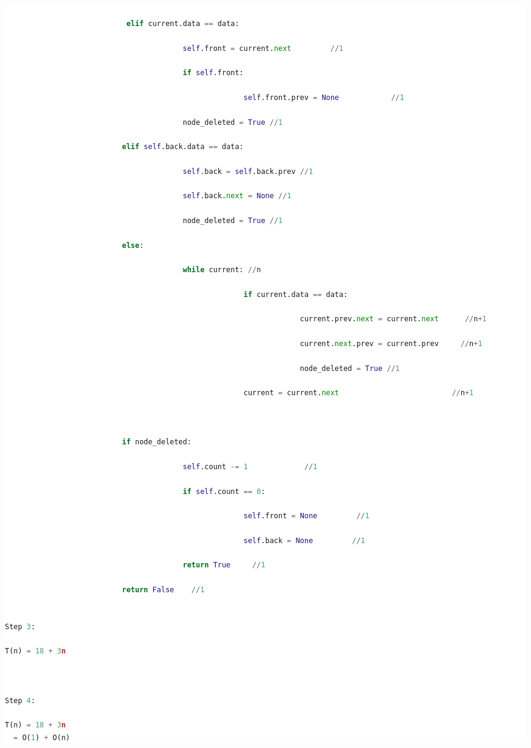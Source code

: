 ```python

                            elif current.data == data:

                                         self.front = current.next         //1

                                         if self.front:

                                                       self.front.prev = None            //1

                                         node_deleted = True //1

                           elif self.back.data == data:

                                         self.back = self.back.prev //1

                                         self.back.next = None //1

                                         node_deleted = True //1

                           else:

                                         while current: //n

                                                       if current.data == data:

                                                                    current.prev.next = current.next      //n+1

                                                                    current.next.prev = current.prev     //n+1

                                                                    node_deleted = True //1

                                                       current = current.next                          //n+1

 

                           if node_deleted:

                                         self.count -= 1             //1

                                         if self.count == 0:

                                                       self.front = None         //1

                                                       self.back = None         //1

                                         return True     //1

                           return False    //1
 

Step 3:

T(n) = 18 + 3n

 

Step 4:

T(n) = 18 + 3n
  = O(1) + O(n)
```